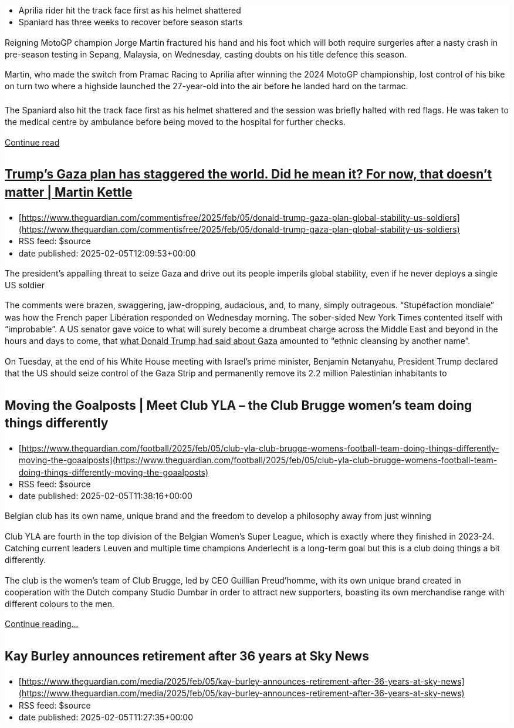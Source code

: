<ul><li>Aprilia rider hit the track face first as his helmet shattered</li><li>Spaniard has three weeks to recover before season starts</li></ul><p>Reigning MotoGP champion Jorge Martin fractured his hand and his foot which will both require surgeries after a nasty crash in pre-season testing in Sepang, Malaysia, on Wednesday, casting doubts on his title defence this season.</p><p>Martin, who made the switch from Pramac Racing to Aprilia after winning the 2024 MotoGP championship, lost control of his bike on turn two where a highside launched the 27-year-old into the air before he landed hard on the tarmac.<br><br>
 The Spaniard also hit the track face first as his helmet shattered and the session was briefly halted with red flags. He was taken to the medical centre by ambulance before being moved to the hospital for further checks.</p> <a href="https://www.theguardian.com/sport/2025/feb/05/motogp-champion-jorge-martin-crashes-test-cast-doubt-title-defence-motorcycling">Continue read

## Trump’s Gaza plan has staggered the world. Did he mean it? For now, that doesn’t matter | Martin Kettle
 - [https://www.theguardian.com/commentisfree/2025/feb/05/donald-trump-gaza-plan-global-stability-us-soldiers](https://www.theguardian.com/commentisfree/2025/feb/05/donald-trump-gaza-plan-global-stability-us-soldiers)
 - RSS feed: $source
 - date published: 2025-02-05T12:09:53+00:00

<p>The president’s appalling threat to seize Gaza and drive out its people imperils global stability, even if he never deploys a single US soldier</p><p>The comments were brazen, swaggering, jaw-dropping, audacious, and, to many, simply outrageous. “Stupéfaction mondiale” was how the French paper Libération responded on Wednesday morning. The sober-sided New York Times contented itself with “improbable”. A US senator gave voice to what will surely become a drumbeat charge across the Middle East and beyond in the hours and days to come, that <a href="https://www.theguardian.com/world/2025/feb/05/donald-trump-plan-to-take-over-gaza-strip-netanyahu-visit">what Donald Trump had said about Gaza</a> amounted to “ethnic cleansing by another name”.</p><p>On Tuesday, at the end of his White House meeting with Israel’s prime minister, Benjamin Netanyahu, President Trump declared that the US should seize control of the Gaza Strip and permanently remove its 2.2 million Palestinian inhabitants to

## Moving the Goalposts | Meet Club YLA – the Club Brugge women’s team doing things differently
 - [https://www.theguardian.com/football/2025/feb/05/club-yla-club-brugge-womens-football-team-doing-things-differently-moving-the-goaalposts](https://www.theguardian.com/football/2025/feb/05/club-yla-club-brugge-womens-football-team-doing-things-differently-moving-the-goaalposts)
 - RSS feed: $source
 - date published: 2025-02-05T11:38:16+00:00

<p>Belgian club has its own name, unique brand and the freedom to develop a philosophy away from just winning</p><p>Club YLA are fourth in the top division of the Belgian Women’s Super League, which is exactly where they finished in 2023-24. Catching current leaders Leuven and multiple time champions Anderlecht is a long-term goal but this is a club doing things a bit differently.</p><p>The club is the women’s team of Club Brugge, led by CEO Guillian Preud’homme, with its own unique brand created in cooperation with the Dutch company Studio Dumbar in order to attract new supporters, boasting its own merchandise range with different colours to the men.</p> <a href="https://www.theguardian.com/football/2025/feb/05/club-yla-club-brugge-womens-football-team-doing-things-differently-moving-the-goaalposts">Continue reading...</a>

## Kay Burley announces retirement after 36 years at Sky News
 - [https://www.theguardian.com/media/2025/feb/05/kay-burley-announces-retirement-after-36-years-at-sky-news](https://www.theguardian.com/media/2025/feb/05/kay-burley-announces-retirement-after-36-years-at-sky-news)
 - RSS feed: $source
 - date published: 2025-02-05T11:27:35+00:00

